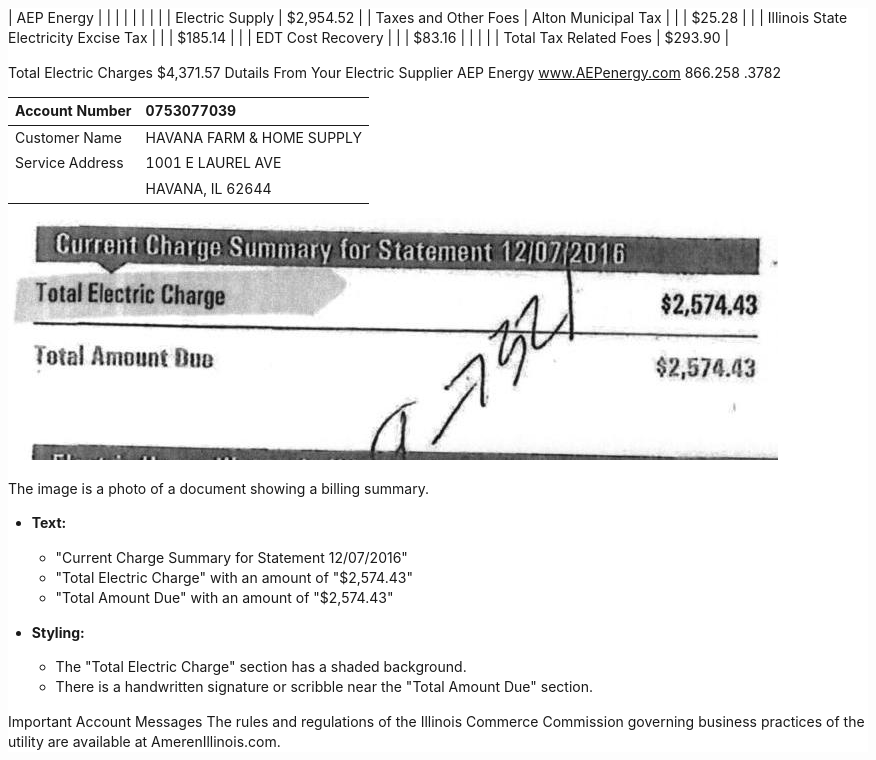 | AEP Energy |  |  |  |  |
|  |  |  | Electric Supply | \$2,954.52 |
| Taxes and Other Foes | Alton Municipal Tax |  |  | \$25.28 |
|  | Illinois State Electricity Excise Tax |  |  | \$185.14 |
|  | EDT Cost Recovery |  |  | \$83.16 |
|  |  |  | Total Tax Related Foes | \$293.90 |

Total Electric Charges \$4,371.57
Dutails From Your Electric Supplier
AEP Energy
www.AEPenergy.com
866.258 .3782

| Account Number | 0753077039 |
| :-- | :-- |
| Customer Name | HAVANA FARM \& HOME SUPPLY |
| Service Address | 1001 E LAUREL AVE |
|  | HAVANA, IL 62644 |

![](images/img-10.jpeg)

The image is a photo of a document showing a billing summary. 

- **Text:**
  - "Current Charge Summary for Statement 12/07/2016"
  - "Total Electric Charge" with an amount of "$2,574.43"
  - "Total Amount Due" with an amount of "$2,574.43"

- **Styling:**
  - The "Total Electric Charge" section has a shaded background.
  - There is a handwritten signature or scribble near the "Total Amount Due" section.

Important Account Messages
The rules and regulations of the Illinois Commerce Commission governing business practices of the utility are available at AmerenIllinois.com.
